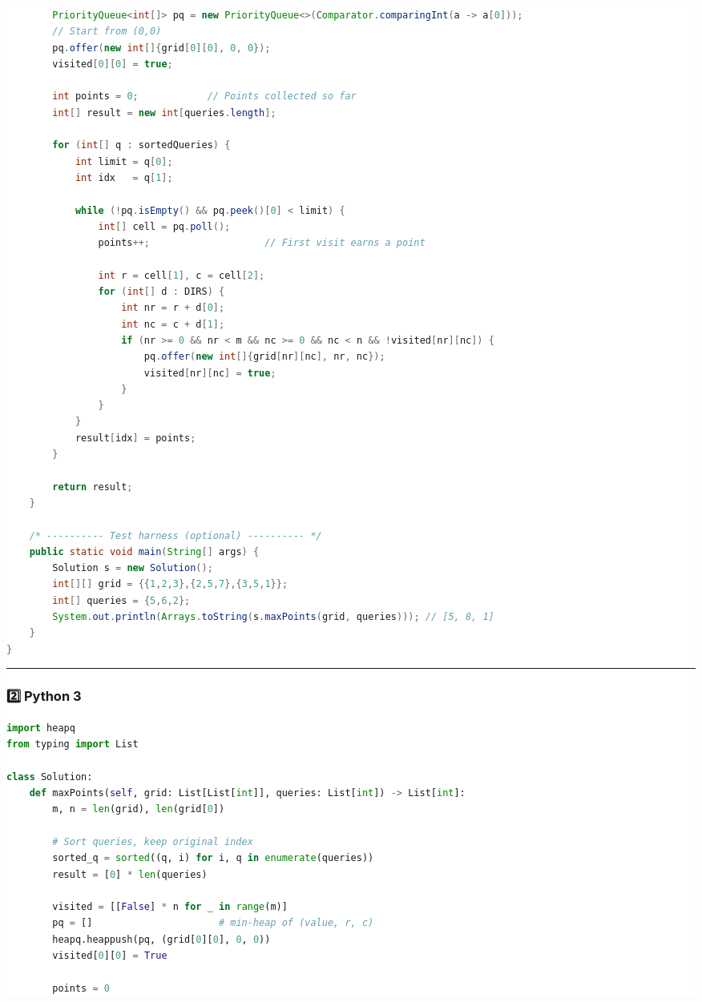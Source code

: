 ```java
        PriorityQueue<int[]> pq = new PriorityQueue<>(Comparator.comparingInt(a -> a[0]));
        // Start from (0,0)
        pq.offer(new int[]{grid[0][0], 0, 0});
        visited[0][0] = true;

        int points = 0;            // Points collected so far
        int[] result = new int[queries.length];

        for (int[] q : sortedQueries) {
            int limit = q[0];
            int idx   = q[1];

            while (!pq.isEmpty() && pq.peek()[0] < limit) {
                int[] cell = pq.poll();
                points++;                    // First visit earns a point

                int r = cell[1], c = cell[2];
                for (int[] d : DIRS) {
                    int nr = r + d[0];
                    int nc = c + d[1];
                    if (nr >= 0 && nr < m && nc >= 0 && nc < n && !visited[nr][nc]) {
                        pq.offer(new int[]{grid[nr][nc], nr, nc});
                        visited[nr][nc] = true;
                    }
                }
            }
            result[idx] = points;
        }

        return result;
    }

    /* ---------- Test harness (optional) ---------- */
    public static void main(String[] args) {
        Solution s = new Solution();
        int[][] grid = {{1,2,3},{2,5,7},{3,5,1}};
        int[] queries = {5,6,2};
        System.out.println(Arrays.toString(s.maxPoints(grid, queries))); // [5, 8, 1]
    }
}
```

---

### 2️⃣ Python 3

```python
import heapq
from typing import List

class Solution:
    def maxPoints(self, grid: List[List[int]], queries: List[int]) -> List[int]:
        m, n = len(grid), len(grid[0])

        # Sort queries, keep original index
        sorted_q = sorted((q, i) for i, q in enumerate(queries))
        result = [0] * len(queries)

        visited = [[False] * n for _ in range(m)]
        pq = []                      # min‑heap of (value, r, c)
        heapq.heappush(pq, (grid[0][0], 0, 0))
        visited[0][0] = True

        points = 0
```
